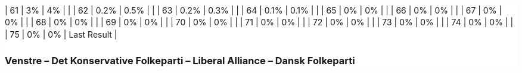 | 61 | 3% | 4% |  |
| 62 | 0.2% | 0.5% |  |
| 63 | 0.2% | 0.3% |  |
| 64 | 0.1% | 0.1% |  |
| 65 | 0% | 0% |  |
| 66 | 0% | 0% |  |
| 67 | 0% | 0% |  |
| 68 | 0% | 0% |  |
| 69 | 0% | 0% |  |
| 70 | 0% | 0% |  |
| 71 | 0% | 0% |  |
| 72 | 0% | 0% |  |
| 73 | 0% | 0% |  |
| 74 | 0% | 0% |  |
| 75 | 0% | 0% | Last Result |

### Venstre – Det Konservative Folkeparti – Liberal Alliance – Dansk Folkeparti

